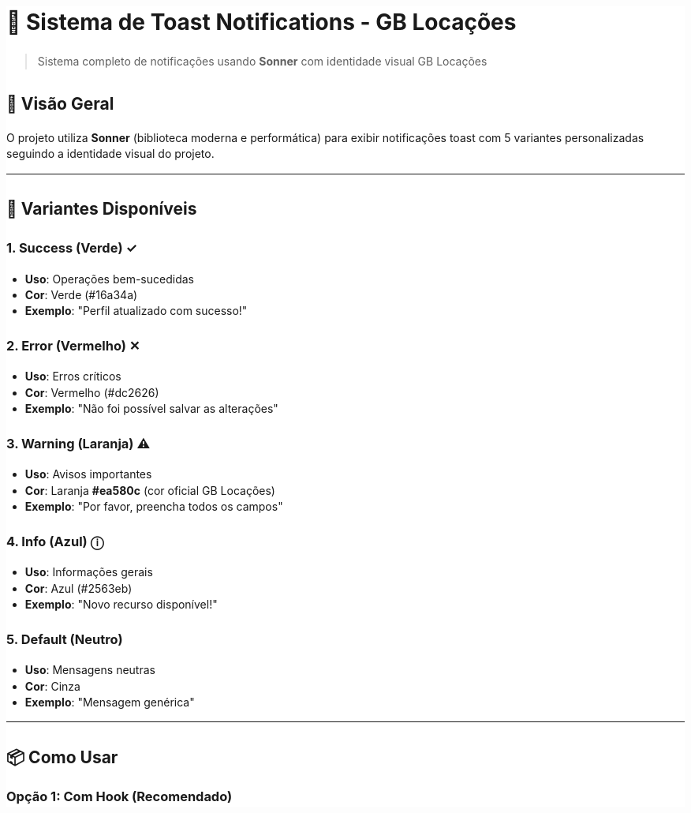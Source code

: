 # 🔔 Sistema de Toast Notifications - GB Locações

> Sistema completo de notificações usando **Sonner** com identidade visual GB
> Locações

## 🎯 Visão Geral

O projeto utiliza **Sonner** (biblioteca moderna e performática) para exibir
notificações toast com 5 variantes personalizadas seguindo a identidade visual
do projeto.

---

## 🎨 Variantes Disponíveis

### 1. **Success** (Verde) ✓

- **Uso**: Operações bem-sucedidas
- **Cor**: Verde (#16a34a)
- **Exemplo**: "Perfil atualizado com sucesso!"

### 2. **Error** (Vermelho) ✕

- **Uso**: Erros críticos
- **Cor**: Vermelho (#dc2626)
- **Exemplo**: "Não foi possível salvar as alterações"

### 3. **Warning** (Laranja) ⚠

- **Uso**: Avisos importantes
- **Cor**: Laranja **#ea580c** (cor oficial GB Locações)
- **Exemplo**: "Por favor, preencha todos os campos"

### 4. **Info** (Azul) ⓘ

- **Uso**: Informações gerais
- **Cor**: Azul (#2563eb)
- **Exemplo**: "Novo recurso disponível!"

### 5. **Default** (Neutro)

- **Uso**: Mensagens neutras
- **Cor**: Cinza
- **Exemplo**: "Mensagem genérica"

---

## 📦 Como Usar

### **Opção 1: Com Hook (Recomendado)**
